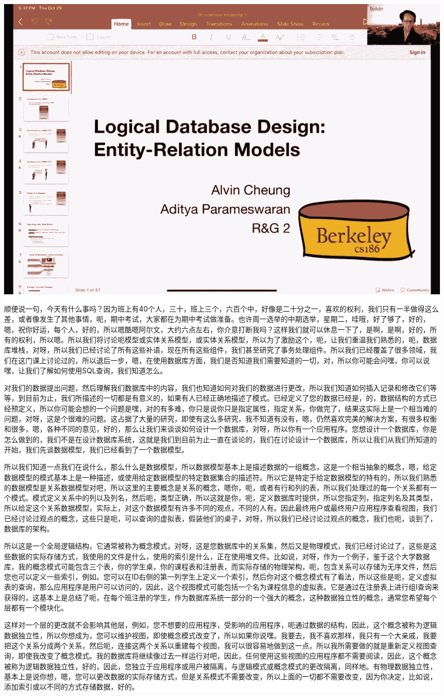 ![](img/4ab6a2617435eaa1d6158d0d63238fff_3.png)

顺便说一句，今天有什么事吗？因为班上有40个人，三十，班上三个，六百个中，好像是二十分之一，喜欢的权利，我们只有一半做得这么差，或者像发生了其他事情，呃，期中考试，大家都在为期中考试做准备。也许周一选举的中期选举，星期二，哇哦，好了够了，好的，嗯，祝你好运，每个人，好的，所以嗯酷嗯阿尔文，大约六点左右，你介意打断我吗？这样我们就可以休息一下了，是啊，是啊，好的，所有的权利，所以嗯。所以我们将讨论呃模型或实体关系模型，或实体关系模型，所以为了激励这个，呃，让我们重温我们熟悉的，呃，数据库堆栈，对呀，所以我们已经讨论了所有这些补语，现在所有这些组件，我们甚至研究了事务处理组件。所以我们已经覆盖了很多领域，我们在这门课上讨论过的，所以退后一步，嗯，在使用数据库方面，我们是否知道我们需要知道的一切，对，所以你可能会问嘿，你可以说嘿，让我们了解如何使用SQL查询，我们知道怎么。

对我们的数据提出问题，然后理解我们数据库中的内容，我们也知道如何对我们的数据进行更改，所以我们知道如何插入记录和修改它们等等，到目前为止，我们所描述的一切都是有意义的，如果有人已经正确地描述了模式。已经定义了您的数据已经是，的，数据结构的方式已经预定义，所以你可能会想的一个问题是嘿，对的有多难，你只是说你只是指定属性，指定关系，你做完了，结果这实际上是一个相当难的问题，对呀，这是个很难的问题。这占据了大量的研究，即使有这么多研究，我不知道有没有，嗯，仍然喜欢完美的解决方案，有很多权衡和很多，嗯，各种不同的意见，好的，那么让我们来谈谈如何设计一个数据库，对呀，所以你有一个应用程序。您想设计一个数据库，你是怎么做到的，我们不是在设计数据库系统，这就是我们到目前为止一直在谈论的，我们在讨论设计一个数据库，所以让我们从我们所知道的开始，我们先谈数据模型，我们已经看到了一个数据模型。

所以我们知道一点我们在说什么，那么什么是数据模型，所以数据模型基本上是描述数据的一组概念，这是一个相当抽象的概念，嗯，给定数据模型的模式基本上是一种描述，或使用给定数据模型的特定数据集合的描述符。所以它是特定于给定数据模型的特有的，所以我们熟悉的数据模型是关系数据模型对吧，所以这里的主要概念是关系的概念，嗯你，呃，或者有行和列的表，所以我们处理过的每一个关系都有一个模式。模式定义关系中的列以及列名，然后呃，类型正确，所以这就是你，呃，定义数据库时提供，所以您指定列，指定列名及其类型，所以给定这个关系数据模型，实际上，对这个数据模型有许多不同的观点，不同的人有。因此最终用户或最终用户应用程序查看视图，我们已经讨论过观点的概念，这些只是呃，可以查询的虚拟表，假装他们的桌子，对呀，所以我们已经讨论过观点的概念，我们也呃，谈到了，数据库的架构。

所以这是一个全局逻辑结构，它通常被称为概念模式，对呀，这是您数据库中的关系集，然后又是物理模式，我们已经讨论过了，这些是这些数据的实际存储方式，我使用的文件是什么，使用的索引是什么，正在使用堆文件。比如说，对呀，作为一个例子，鉴于这个大学数据库，我的概念模式可能包含三个表，你的学生桌，你的课程表和注册表，而实际存储的物理架构，呃，包含关系可以存储为无序文件，然后您也可以定义一些索引，例如。您可以在ID右侧的第一列学生上定义一个索引，然后你对这个概念模式有了看法，所以这些是呃，定义虚拟表的查询，那么应用程序是用户可以访问的，因此，这个视图模式可能包括一个名为课程信息的虚拟表。它是通过在注册表上进行组I查询来获得的，这基本上是总结了呃，在每个班注册的学生，作为数据库系统一部分的一个强大的概念，这种数据独立性的概念，通常您希望每个层都有一个模块化。

这样对一个层的更改就不会影响其他层，例如，您不想要的应用程序，受影响的应用程序，呃通过数据的结构，因此，这个概念被称为逻辑数据独立性，所以你想成为，您可以维护视图，即使概念模式改变了，所以如果你说嘿。我要去，我不喜欢那样，我只有一个大亲戚，我要把这个关系分成两个关系，然后呃，连接这两个关系以重建每个视图，我可以很容易地做到这一点，所以我所需要做的就是重新定义视图查询，即使我改变了概念模式。我的数据库将继续像过去一样运行对吧，因此，任何使用这些视图的应用程序都不需要阅读，因此，这个概念被称为逻辑数据独立性，好的，因此，您独立于应用程序或用户被隔离，与逻辑模式或概念模式的更改隔离，同样地。有物理数据独立性，基本上是说你想，嗯，您可以更改数据的实际存储方式，但是关系模式不需要改变，所以上面的一切都不需要改变，因为你决定，比如说，添加索引或以不同的方式存储数据，好的。
